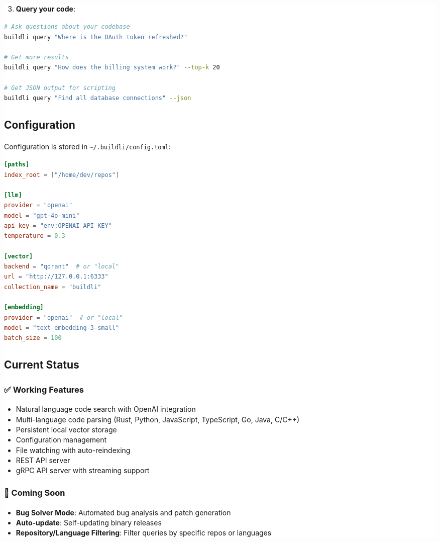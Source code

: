 3. **Query your code**:
```bash
# Ask questions about your codebase
buildli query "Where is the OAuth token refreshed?"

# Get more results
buildli query "How does the billing system work?" --top-k 20

# Get JSON output for scripting
buildli query "Find all database connections" --json
```

## Configuration

Configuration is stored in `~/.buildli/config.toml`:

```toml
[paths]
index_root = ["/home/dev/repos"]

[llm]
provider = "openai"
model = "gpt-4o-mini"
api_key = "env:OPENAI_API_KEY"
temperature = 0.3

[vector]
backend = "qdrant"  # or "local"
url = "http://127.0.0.1:6333"
collection_name = "buildli"

[embedding]
provider = "openai"  # or "local"
model = "text-embedding-3-small"
batch_size = 100
```

## Current Status

### ✅ Working Features
- Natural language code search with OpenAI integration
- Multi-language code parsing (Rust, Python, JavaScript, TypeScript, Go, Java, C/C++)
- Persistent local vector storage
- Configuration management
- File watching with auto-reindexing
- REST API server
- gRPC API server with streaming support

### 🚧 Coming Soon
- **Bug Solver Mode**: Automated bug analysis and patch generation
- **Auto-update**: Self-updating binary releases
- **Repository/Language Filtering**: Filter queries by specific repos or languages
